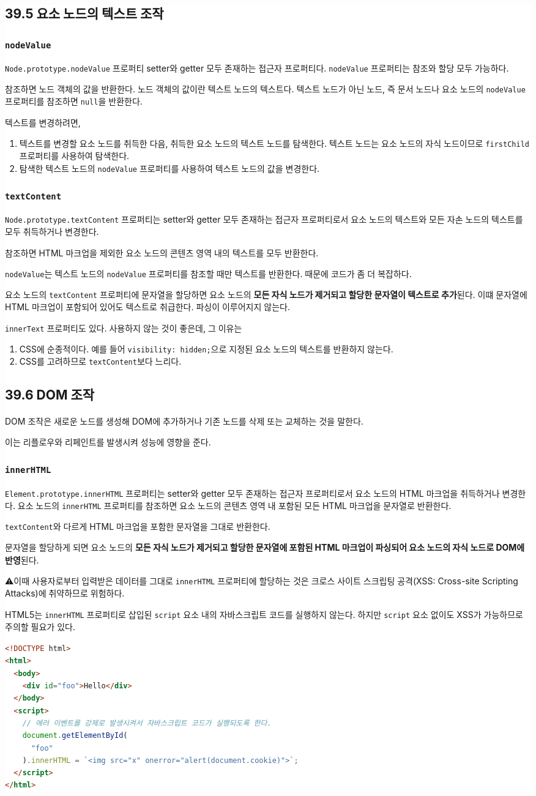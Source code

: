 ## 39.5 요소 노드의 텍스트 조작

### `nodeValue`

`Node.prototype.nodeValue` 프로퍼티 setter와 getter 모두 존재하는 접근자 프로퍼티다. `nodeValue` 프로퍼티는 참조와 할당 모두 가능하다.

참조하면 노드 객체의 값을 반환한다. 노드 객체의 값이란 텍스트 노드의 텍스트다. 텍스트 노드가 아닌 노드, 즉 문서 노드나 요소 노드의 `nodeValue` 프로퍼티를 참조하면 `null`을 반환한다.

텍스트를 변경하려면,

1. 텍스트를 변경할 요소 노드를 취득한 다음, 취득한 요소 노드의 텍스트 노드를 탐색한다. 텍스트 노드는 요소 노드의 자식 노드이므로 `firstChild` 프로퍼티를 사용하여 탐색한다.
2. 탐색한 텍스트 노드의 `nodeValue` 프로퍼티를 사용하여 텍스트 노드의 값을 변경한다.

### `textContent`

`Node.prototype.textContent` 프로퍼티는 setter와 getter 모두 존재하는 접근자 프로퍼티로서 요소 노드의 텍스트와 모든 자손 노드의 텍스트를 모두 취득하거나 변경한다.

참조하면 HTML 마크업을 제외한 요소 노드의 콘텐츠 영역 내의 텍스트를 모두 반환한다.

`nodeValue`는 텍스트 노드의 `nodeValue` 프로퍼티를 참조할 때만 텍스트를 반환한다. 때문에 코드가 좀 더 복잡하다.

요소 노드의 `textContent` 프로퍼티에 문자열을 할당하면 요소 노드의 **모든 자식 노드가 제거되고 할당한 문자열이 텍스트로 추가**된다. 이떄 문자열에 HTML 마크업이 포함되어 있어도 텍스트로 취급한다. 파싱이 이루어지지 않는다.

`innerText` 프로퍼티도 있다. 사용하지 않는 것이 좋은데, 그 이유는

1. CSS에 순종적이다. 예를 들어 `visibility: hidden;`으로 지정된 요소 노드의 텍스트를 반환하지 않는다.
2. CSS를 고려하므로 `textContent`보다 느리다.

## 39.6 DOM 조작

DOM 조작은 새로운 노드를 생성해 DOM에 추가하거나 기존 노드를 삭제 또는 교체하는 것을 말한다.

이는 리플로우와 리페인트를 발생시켜 성능에 영향을 준다.

### `innerHTML`

`Element.prototype.innerHTML` 프로퍼티는 setter와 getter 모두 존재하는 접근자 프로퍼티로서 요소 노드의 HTML 마크업을 취득하거나 변경한다. 요소 노드의 `innerHTML` 프로퍼티를 참조하면 요소 노드의 콘텐츠 영역 내 포함된 모든 HTML 마크업을 문자열로 반환한다.

`textContent`와 다르게 HTML 마크업을 포함한 문자열을 그대로 반환한다.

문자열을 할당하게 되면 요소 노드의 **모든 자식 노드가 제거되고 할당한 문자열에 포함된 HTML 마크업이 파싱되어 요소 노드의 자식 노드로 DOM에 반영**된다.

⚠️이때 사용자로부터 입력받은 데이터를 그대로 `innerHTML` 프로퍼티에 할당하는 것은 크로스 사이트 스크립팅 공격(XSS: Cross-site Scripting Attacks)에 취약하므로 위험하다.

HTML5는 `innerHTML` 프로퍼티로 삽입된 `script` 요소 내의 자바스크립트 코드를 실행하지 않는다. 하지만 `script` 요소 없이도 XSS가 가능하므로 주의할 필요가 있다.

```html
<!DOCTYPE html>
<html>
  <body>
    <div id="foo">Hello</div>
  </body>
  <script>
    // 에러 이벤트를 강제로 발생시켜서 자바스크립트 코드가 실행되도록 한다.
    document.getElementById(
      "foo"
    ).innerHTML = `<img src="x" onerror="alert(document.cookie)">`;
  </script>
</html>
```
